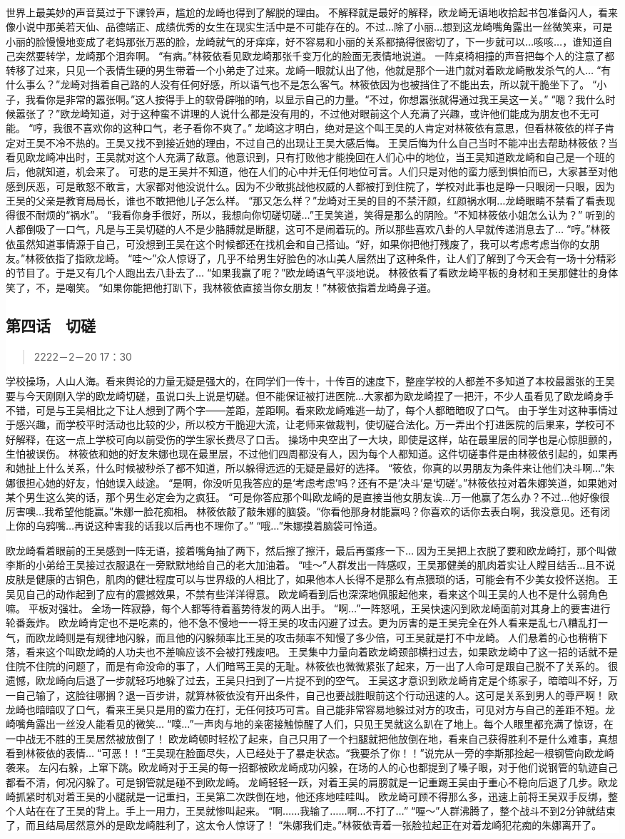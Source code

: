 世界上最美妙的声音莫过于下课铃声，尴尬的龙崎也得到了解脱的理由。
不解释就是最好的解释，欧龙崎无语地收拾起书包准备闪人，看来像小说中那美若天仙、品德端正、成绩优秀的女生在现实生活中是不可能存在的。不过…除了小丽…想到这龙崎嘴角露出一丝微笑来，可是小丽的脸慢慢地变成了老妈那张万恶的脸，龙崎就气的牙痒痒，好不容易和小丽的关系都搞得很密切了，下一步就可以…咳咳…，谁知道自己突然要转学，龙崎那个泪奔啊。
“有病。”林筱依看见欧龙崎那张千变万化的脸面无表情地说道。
一阵桌椅相撞的声音把每个人的注意了都转移了过来，只见一个表情生硬的男生带着一个小弟走了过来。龙崎一眼就认出了他，他就是那个一进门就对着欧龙崎散发杀气的人…
“有什么事么？”龙崎对挡着自己路的人没有任何好感，所以语气也不是怎么客气。林筱依因为也被挡住了不能出去，所以就干脆坐下了。
“小子，我看你是非常的嚣张啊。”这人按得手上的软骨辟啪的响，以显示自己的力量。“不过，你想嚣张就得通过我王吴这一关。”
“嗯？我什么时候嚣张了？”欧龙崎知道，对于这种蛮不讲理的人说什么都是没有用的，不过他对眼前这个人充满了兴趣，或许他们能成为朋友也不无可能。
“哼，我很不喜欢你的这种口气，老子看你不爽了。”
龙崎这才明白，绝对是这个叫王吴的人肯定对林筱依有意思，但看林筱依的样子肯定对王吴不冷不热的。王吴又找不到接近她的理由，不过自己的出现让王吴大感后悔。
王吴后悔为什么自己当时不能冲出去帮助林筱依？当看见欧龙崎冲出时，王吴就对这个人充满了敌意。他意识到，只有打败他才能挽回在人们心中的地位，当王吴知道欧龙崎和自己是一个班的后，他就知道，机会来了。
可悲的是王吴并不知道，他在人们的心中并无任何地位可言。人们只是对他的蛮力感到惧怕而已，大家甚至对他感到厌恶，可是敢怒不敢言，大家都对他没说什么。因为不少敢挑战他权威的人都被打到住院了，学校对此事也是睁一只眼闭一只眼，因为王吴的父亲是教育局局长，谁也不敢把他儿子怎么样。
“那又怎么样？”龙崎对王吴的目的不禁汗颜，红颜祸水啊…龙崎眼睛不禁看了看表现得很不耐烦的“祸水”。
“我看你身手很好，所以，我想向你切磋切磋…”王吴笑道，笑得是那么的阴险。“不知林筱依小姐怎么认为？”
听到的人都倒吸了一口气，凡是与王吴切磋的人不是少胳膊就是断腿，这可不是闹着玩的。所以那些喜欢八卦的人早就传递消息去了…
“哼。”林筱依虽然知道事情源于自己，可没想到王吴在这个时候都还在找机会和自己搭讪。“好，如果你把他打残废了，我可以考虑考虑当你的女朋友。”林筱依指了指欧龙崎。
“哇～”众人惊讶了，几乎不给男生好脸色的冰山美人居然出了这种条件，让人们了解到了今天会有一场十分精彩的节目了。于是又有几个人跑出去八卦去了…
“如果我赢了呢？”欧龙崎语气平淡地说。
林筱依看了看欧龙崎平板的身材和王吴那健壮的身体笑了，不，是嘲笑。
“如果你能把他打趴下，我林筱依直接当你女朋友！”林筱依指着龙崎鼻子道。


## 第四话　切磋

> 2222－2－20  17：30

学校操场，人山人海。看来舆论的力量无疑是强大的，在同学们一传十，十传百的速度下，整座学校的人都差不多知道了本校最嚣张的王吴要与今天刚刚入学的欧龙崎切磋，虽说口头上说是切磋。但不能保证被打进医院…大家都为欧龙崎捏了一把汗，不少人虽看见了欧龙崎身手不错，可是与王吴相比之下让人想到了两个字——差距，差距啊。看来欧龙崎难逃一劫了，每个人都暗暗叹了口气。
由于学生对这种事情过于感兴趣，而学校平时活动也比较的少，所以校方干脆迎大流，让老师来做裁判，使切磋合法化。万一弄出个打进医院的后果来，学校可不好解释，在这一点上学校可向以前受伤的学生家长费尽了口舌。
操场中央空出了一大块，即使是这样，站在最里层的同学也是心惊胆颤的，生怕被误伤。
林筱依和她的好友朱娜也现在最里层，不过他们四周都没有人，因为每个人都知道。这件切磋事件是由林筱依引起的，如果再和她扯上什么关系，什么时候被秒杀了都不知道，所以躲得远远的无疑是最好的选择。
“筱依，你真的以男朋友为条件来让他们决斗啊…”朱娜很担心她的好友，怕她误入歧途。
“是啊，你没听见我答应的是‘考虑考虑’吗？还有不是‘决斗’是‘切磋’。”林筱依拉对着朱娜笑道，如果她对某个男生这么笑的话，那个男生必定会为之疯狂。
“可是你答应那个叫欧龙崎的是直接当他女朋友诶…万一他赢了怎么办？不过…他好像很厉害噢…我希望他能赢。”朱娜一脸花痴相。
林筱依敲了敲朱娜的脑袋。“你看他那身材能赢吗？你喜欢的话你去表白啊，我没意见。还有闭上你的乌鸦嘴…再说这种害我的话我以后再也不理你了。”
“哦…”朱娜摸着脑袋可怜道。

欧龙崎看着眼前的王吴感到一阵无语，接着嘴角抽了两下，然后擦了擦汗，最后再蛋疼一下…
因为王吴把上衣脱了要和欧龙崎打，那个叫做李斯的小弟给王吴接过衣服退在一旁默默地给自己的老大加油着。
“哇～”人群发出一阵感叹，王吴那健美的肌肉着实让人瞠目结舌…且不说皮肤是健康的古铜色，肌肉的健壮程度可以与世界级的人相比了，如果他本人长得不是那么有点猥琐的话，可能会有不少美女投怀送抱。
王吴见自己的动作起到了应有的震撼效果，不禁有些洋洋得意。
欧龙崎看到后也深深地佩服起他来，看来这个叫王吴的人也不是什么弱角色嘛。
平板对强壮。
全场一阵寂静，每个人都等待着蓄势待发的两人出手。
“啊…”一阵怒吼，王吴快速闪到欧龙崎面前对其身上的要害进行轮番轰炸。
欧龙崎肯定也不是吃素的，他不急不慢地一一将王吴的攻击闪避了过去。更为厉害的是王吴完全在外人看来是乱七八糟乱打一气，而欧龙崎则是有规律地闪躲，而且他的闪躲频率比王吴的攻击频率不知慢了多少倍，可王吴就是打不中龙崎。
人们悬着的心也稍稍下落，看来这个叫欧龙崎的人功夫也不差嘛应该不会被打残废吧。
王吴集中力量向着欧龙崎颈部横扫过去，如果欧龙崎中了这一招的话就不是住院不住院的问题了，而是有命没命的事了，人们暗骂王吴的无耻。林筱依也微微紧张了起来，万一出了人命可是跟自己脱不了关系的。
很遗憾，欧龙崎向后退了一步就轻巧地躲了过去，王吴只扫到了一片捉不到的空气。
王吴这才意识到欧龙崎肯定是个练家子，暗暗叫不好，万一自己输了，这脸往哪搁？退一百步讲，就算林筱依没有开出条件，自己也要战胜眼前这个行动迅速的人。这可是关系到男人的尊严啊！
欧龙崎也暗暗叹了口气，看来王吴只是用的蛮力在打，无任何技巧可言。自己能非常容易地躲过对方的攻击，可见对方与自己的差距不短。龙崎嘴角露出一丝没人能看见的微笑…
“噗…”一声肉与地的亲密接触惊醒了人们，只见王吴就这么趴在了地上。每个人眼里都充满了惊讶，在一中战无不胜的王吴居然被放倒了！
欧龙崎顿时轻松了起来，自己只用了一个扫腿就把他放倒在地，看来自己获得胜利不是什么难事，真想看到林筱依的表情…
“可恶！！”王吴现在脸面尽失，人已经处于了暴走状态。“我要杀了你！！”说完从一旁的李斯那捡起一根钢管向欧龙崎袭来。
左闪右躲，上窜下跳。欧龙崎对于王吴的每一招都被欧龙崎成功闪躲，在场的人的心也都提到了嗓子眼，对于他们说钢管的轨迹自己都看不清，何况闪躲了。可是钢管就是碰不到欧龙崎。
龙崎轻轻一跃，对着王吴的肩膀就是一记重踢王吴由于重心不稳向后退了几步。欧龙崎抓紧时机对着王吴的小腿就是一记重扫，王吴第二次跌倒在地，他还疼地哇哇叫。
欧龙崎可顾不得那么多，迅速上前将王吴双手反绑，整个人站在在了王吴的背上。手上一用力，王吴就惨叫起来。
“啊……我输了……啊…不打了…”
“喔～”人群沸腾了，整个战斗不到2分钟就结束了，而且结局居然意外的是欧龙崎胜利了，这太令人惊讶了！
“朱娜我们走。”林筱依青着一张脸拉起正在对着龙崎犯花痴的朱娜离开了。
